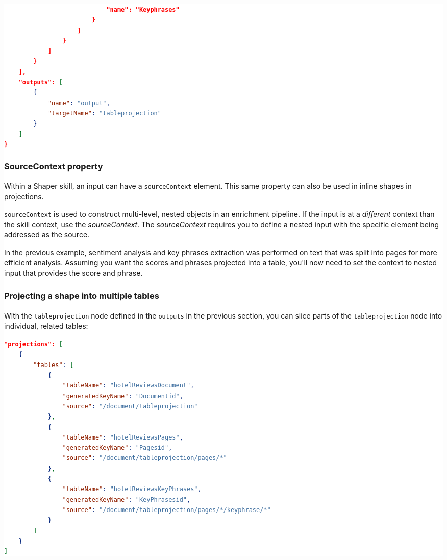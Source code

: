 ```json
                            "name": "Keyphrases"
                        }
                    ]
                }
            ]
        }
    ],
    "outputs": [
        {
            "name": "output",
            "targetName": "tableprojection"
        }
    ]
}
```

### SourceContext property

Within a Shaper skill, an input can have a `sourceContext` element. This same property can also be used in inline shapes in projections. 

`sourceContext` is used to construct multi-level, nested objects in an enrichment pipeline. If the input is at a *different* context than the skill context, use the *sourceContext*. The *sourceContext* requires you to define a nested input with the specific element being addressed as the source. 

In the previous example, sentiment analysis and key phrases extraction was performed on text that was split into pages for more efficient analysis. Assuming you want the scores and phrases projected into a table, you'll now need to set the context to nested input that provides the score and phrase.

### Projecting a shape into multiple tables

With the `tableprojection` node defined in the `outputs` in the previous section, you can slice parts of the `tableprojection` node into individual, related tables:

```json
"projections": [
    {
        "tables": [
            {
                "tableName": "hotelReviewsDocument",
                "generatedKeyName": "Documentid",
                "source": "/document/tableprojection"
            },
            {
                "tableName": "hotelReviewsPages",
                "generatedKeyName": "Pagesid",
                "source": "/document/tableprojection/pages/*"
            },
            {
                "tableName": "hotelReviewsKeyPhrases",
                "generatedKeyName": "KeyPhrasesid",
                "source": "/document/tableprojection/pages/*/keyphrase/*"
            }
        ]
    }
]
```
